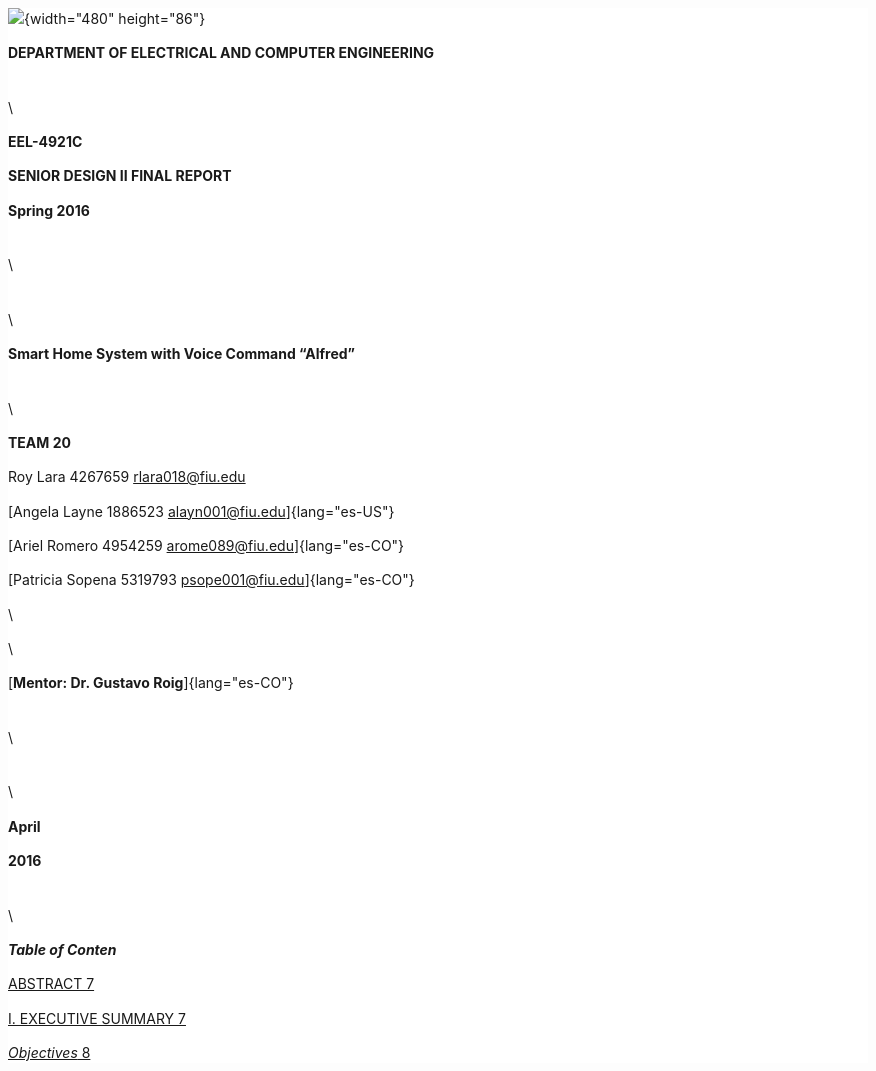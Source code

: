 ![](Final%20Report_html_328e51e9911f5455.jpg){width="480" height="86"}

**DEPARTMENT OF ELECTRICAL AND COMPUTER ENGINEERING**

\
\

**EEL-4921C**

**SENIOR DESIGN II FINAL REPORT**

**Spring 2016**

\
\

\
\

**Smart Home System with Voice Command “Alfred”**

\
\

**TEAM 20**

Roy Lara 4267659 <rlara018@fiu.edu>

[Angela Layne 1886523 <alayn001@fiu.edu>]{lang="es-US"}

[Ariel Romero 4954259 <arome089@fiu.edu>]{lang="es-CO"}

[Patricia Sopena 5319793 <psope001@fiu.edu>]{lang="es-CO"}

\

\

[**Mentor: Dr. Gustavo Roig**]{lang="es-CO"}

\
\

\
\

**April**

**2016**

\
\

***Table of Conten***

<div id="Table of Contents1" dir="ltr">

[ABSTRACT 7](#__RefHeading___Toc11241_2524505776)

[I. EXECUTIVE SUMMARY 7](#__RefHeading___Toc11243_2524505776)

[*Objectives* 8](#__RefHeading___Toc11245_2524505776)
